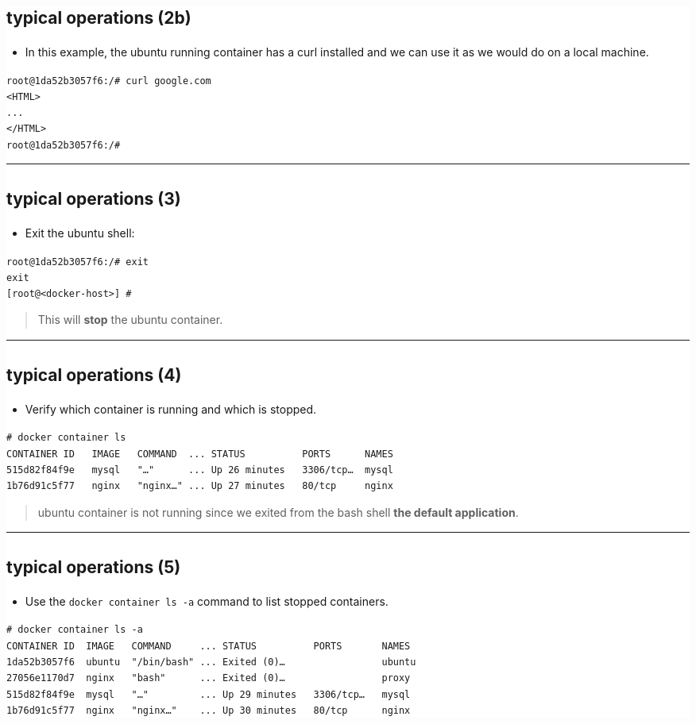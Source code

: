 
## typical operations (2b)  
 - In this example, the ubuntu running container has a curl installed and we can use it as we would do on a local machine.  

```console 
root@1da52b3057f6:/# curl google.com
<HTML>  
...  
</HTML>  
root@1da52b3057f6:/#
```
---
## typical operations (3)

 - Exit the ubuntu shell:

```console 
root@1da52b3057f6:/# exit
exit
[root@<docker-host>] #
```

> This will **stop** the ubuntu container.

---

## typical operations (4)

 - Verify which container is running and which is stopped.

```console
# docker container ls
CONTAINER ID   IMAGE   COMMAND  ... STATUS          PORTS      NAMES
515d82f84f9e   mysql   "…"      ... Up 26 minutes   3306/tcp…  mysql
1b76d91c5f77   nginx   "nginx…" ... Up 27 minutes   80/tcp     nginx
```

> ubuntu container is not running since we exited from the bash shell **the default application**. 

---

## typical operations (5)
 - Use the `docker container ls -a` command to list stopped containers.
  
```console 
# docker container ls -a
CONTAINER ID  IMAGE   COMMAND     ... STATUS          PORTS       NAMES
1da52b3057f6  ubuntu  "/bin/bash" ... Exited (0)…                 ubuntu
27056e1170d7  nginx   "bash"      ... Exited (0)…                 proxy
515d82f84f9e  mysql   "…"         ... Up 29 minutes   3306/tcp…   mysql
1b76d91c5f77  nginx   "nginx…"    ... Up 30 minutes   80/tcp      nginx
```

